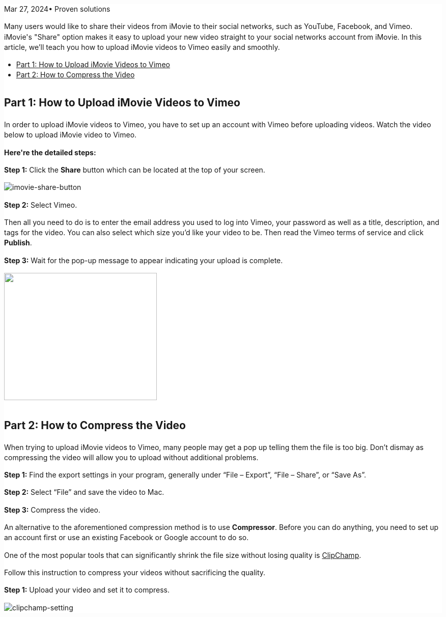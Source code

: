  Mar 27, 2024• Proven solutions

Many users would like to share their videos from iMovie to their social networks, such as YouTube, Facebook, and Vimeo. iMovie's "Share" option makes it easy to upload your new video straight to your social networks account from iMovie. In this article, we’ll teach you how to upload iMovie videos to Vimeo easily and smoothly.

* [Part 1: How to Upload iMovie Videos to Vimeo](#part1)
* [Part 2: How to Compress the Video](#part2)

## Part 1: How to Upload iMovie Videos to Vimeo

In order to upload iMovie videos to Vimeo, you have to set up an account with Vimeo before uploading videos. Watch the video below to upload iMovie video to Vimeo.

**Here're the detailed steps:**

 **Step 1:** Click the **Share** button which can be located at the top of your screen.

![imovie-share-button](https://images.wondershare.com/filmora/article-images/imovie-share-button.jpg)

**Step 2:** Select Vimeo.

Then all you need to do is to enter the email address you used to log into Vimeo, your password as well as a title, description, and tags for the video. You can also select which size you’d like your video to be. Then read the Vimeo terms of service and click **Publish**.

**Step 3:** Wait for the pop-up message to appear indicating your upload is complete.


<a href="https://printrendy.pxf.io/c/5597632/1453720/17020" target="_top" id="1453720"><img src="//a.impactradius-go.com/display-ad/17020-1453720" border="0" alt="" width="300" height="250"/></a><img height="0" width="0" src="https://imp.pxf.io/i/5597632/1453720/17020" style="position:absolute;visibility:hidden;" border="0" />

## Part 2: How to Compress the Video

When trying to upload iMovie videos to Vimeo, many people may get a pop up telling them the file is too big. Don’t dismay as compressing the video will allow you to upload without additional problems.

**Step 1:** Find the export settings in your program, generally under “File – Export”, “File – Share”, or “Save As”.

**Step 2:** Select “File” and save the video to Mac.

**Step 3:**  Compress the video.

An alternative to the aforementioned compression method is to use **Compressor**. Before you can do anything, you need to set up an account first or use an existing Facebook or Google account to do so.

One of the most popular tools that can significantly shrink the file size without losing quality is [ClipChamp](https://clipchamp.com/en/video-compresso).

Follow this instruction to compress your videos without sacrificing the quality.

**Step 1:** Upload your video and set it to compress.

![clipchamp-setting](https://images.wondershare.com/filmora/article-images/clipchamp-setting.jpg)

